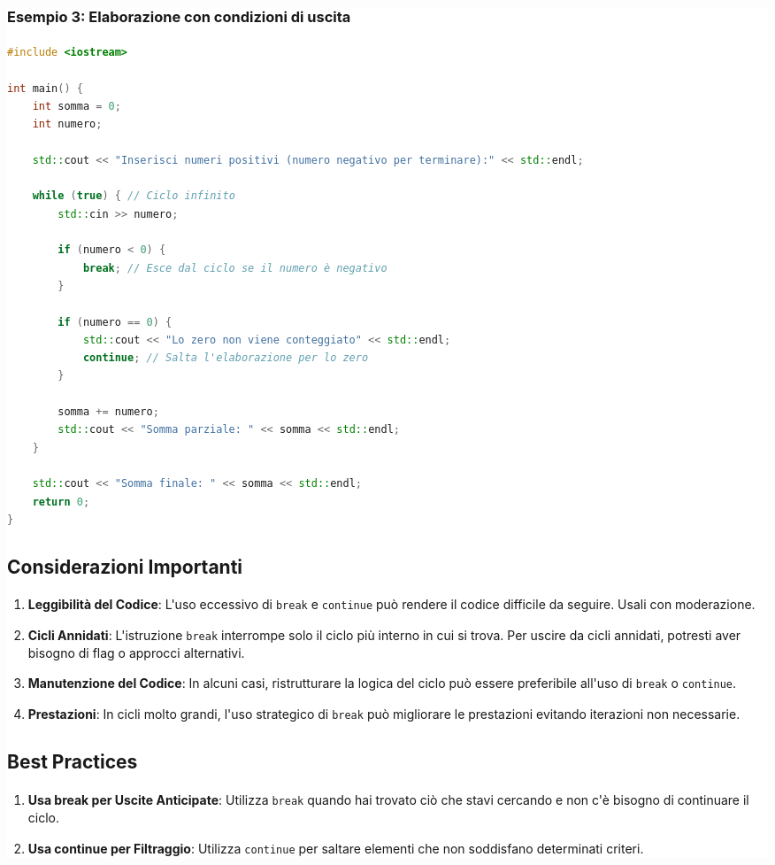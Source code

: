 ### Esempio 3: Elaborazione con condizioni di uscita

```cpp
#include <iostream>

int main() {
    int somma = 0;
    int numero;
    
    std::cout << "Inserisci numeri positivi (numero negativo per terminare):" << std::endl;
    
    while (true) { // Ciclo infinito
        std::cin >> numero;
        
        if (numero < 0) {
            break; // Esce dal ciclo se il numero è negativo
        }
        
        if (numero == 0) {
            std::cout << "Lo zero non viene conteggiato" << std::endl;
            continue; // Salta l'elaborazione per lo zero
        }
        
        somma += numero;
        std::cout << "Somma parziale: " << somma << std::endl;
    }
    
    std::cout << "Somma finale: " << somma << std::endl;
    return 0;
}
```

## Considerazioni Importanti

1. **Leggibilità del Codice**: L'uso eccessivo di `break` e `continue` può rendere il codice difficile da seguire. Usali con moderazione.

2. **Cicli Annidati**: L'istruzione `break` interrompe solo il ciclo più interno in cui si trova. Per uscire da cicli annidati, potresti aver bisogno di flag o approcci alternativi.

3. **Manutenzione del Codice**: In alcuni casi, ristrutturare la logica del ciclo può essere preferibile all'uso di `break` o `continue`.

4. **Prestazioni**: In cicli molto grandi, l'uso strategico di `break` può migliorare le prestazioni evitando iterazioni non necessarie.

## Best Practices

1. **Usa break per Uscite Anticipate**: Utilizza `break` quando hai trovato ciò che stavi cercando e non c'è bisogno di continuare il ciclo.

2. **Usa continue per Filtraggio**: Utilizza `continue` per saltare elementi che non soddisfano determinati criteri.
